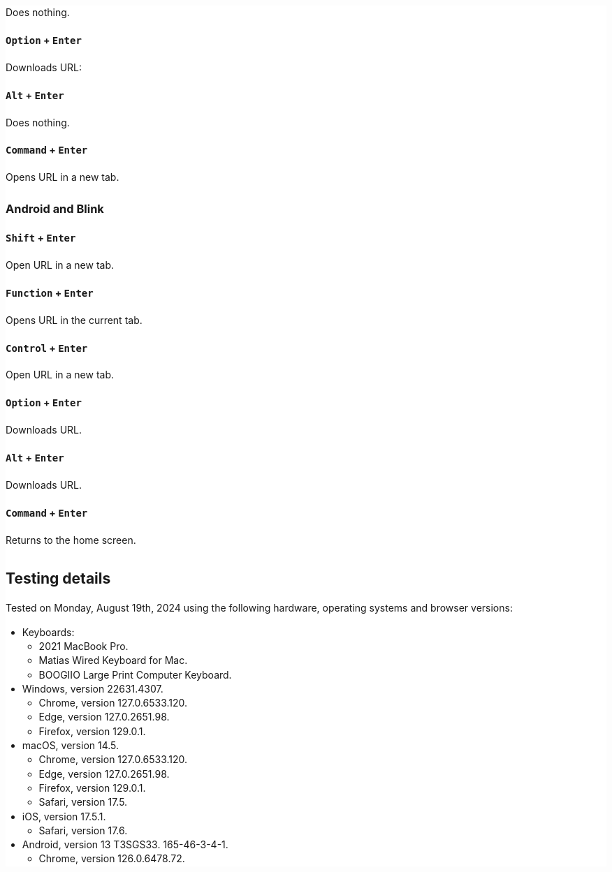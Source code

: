 Does nothing.

#### <kbd>Option</kbd> + <kbd>Enter</kbd>

Downloads URL:

#### <kbd>Alt</kbd> + <kbd>Enter</kbd>

Does nothing.

#### <kbd>Command</kbd> + <kbd>Enter</kbd>

Opens URL in a new tab.

### Android  and Blink

#### <kbd>Shift</kbd> + <kbd>Enter</kbd>

Open URL in a new tab.

#### <kbd>Function</kbd> + <kbd>Enter</kbd>

Opens URL in the current tab.

#### <kbd>Control</kbd> + <kbd>Enter</kbd>

Open URL in a new tab.

#### <kbd>Option</kbd> + <kbd>Enter</kbd>

Downloads URL.

#### <kbd>Alt</kbd> + <kbd>Enter</kbd>

Downloads URL.

#### <kbd>Command</kbd> + <kbd>Enter</kbd>

Returns to the home screen.

## Testing details

Tested on Monday, August 19th, 2024 using the following hardware, operating systems and browser versions:

- Keyboards:
  - 2021 MacBook Pro.
  - Matias Wired Keyboard for Mac.
  - BOOGIIO Large Print Computer Keyboard.
- Windows, version 22631.4307.
  - Chrome, version 127.0.6533.120.
  - Edge, version 127.0.2651.98.
  - Firefox, version 129.0.1.
- macOS, version 14.5.
  - Chrome, version 127.0.6533.120.
  - Edge, version 127.0.2651.98.
  - Firefox, version 129.0.1.
  - Safari, version 17.5.
- iOS, version 17.5.1.
  - Safari, version 17.6.
- Android, version 13 T3SGS33. 165-46-3-4-1.
  - Chrome, version 126.0.6478.72.

